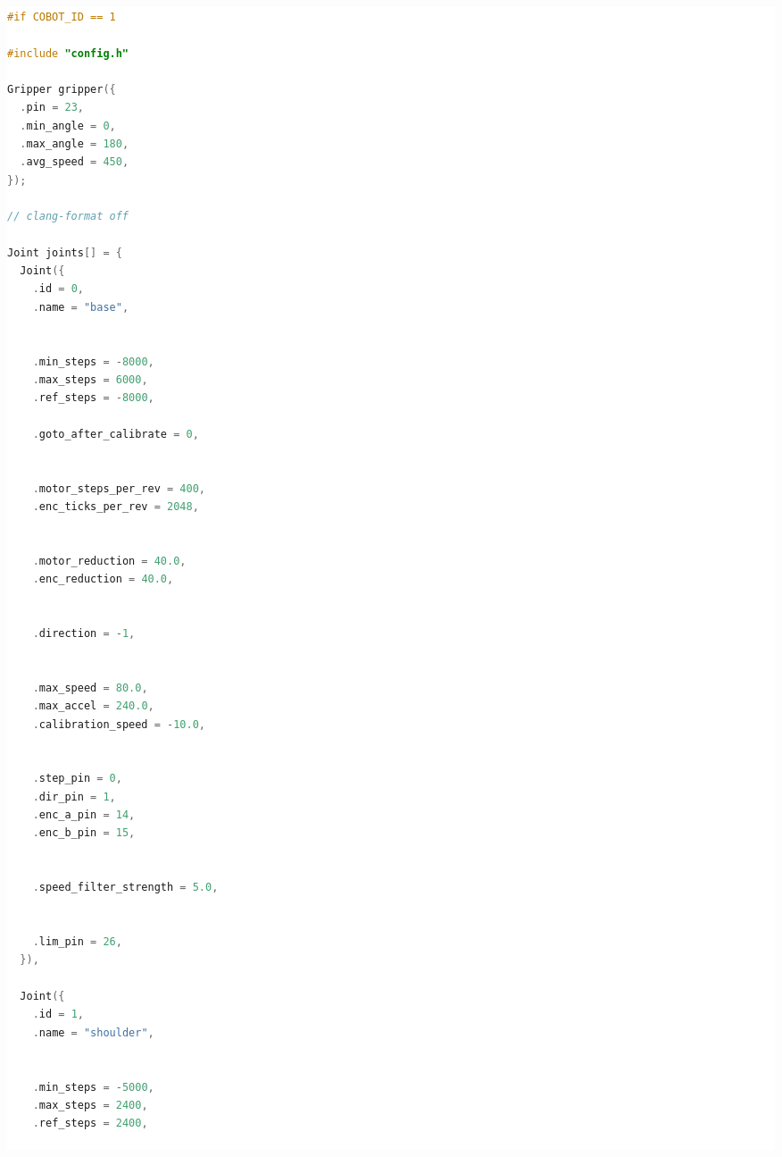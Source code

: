 ```cpp
#if COBOT_ID == 1

#include "config.h"

Gripper gripper({
  .pin = 23,
  .min_angle = 0,
  .max_angle = 180,
  .avg_speed = 450,
});

// clang-format off

Joint joints[] = {
  Joint({
    .id = 0,
    .name = "base",


    .min_steps = -8000,
    .max_steps = 6000,
    .ref_steps = -8000,
   
    .goto_after_calibrate = 0,


    .motor_steps_per_rev = 400,
    .enc_ticks_per_rev = 2048,


    .motor_reduction = 40.0,
    .enc_reduction = 40.0,


    .direction = -1,


    .max_speed = 80.0,
    .max_accel = 240.0,
    .calibration_speed = -10.0,


    .step_pin = 0,
    .dir_pin = 1,
    .enc_a_pin = 14,
    .enc_b_pin = 15,


    .speed_filter_strength = 5.0,


    .lim_pin = 26,
  }),
 
  Joint({
    .id = 1,
    .name = "shoulder",


    .min_steps = -5000,
    .max_steps = 2400,
    .ref_steps = 2400,
   
```